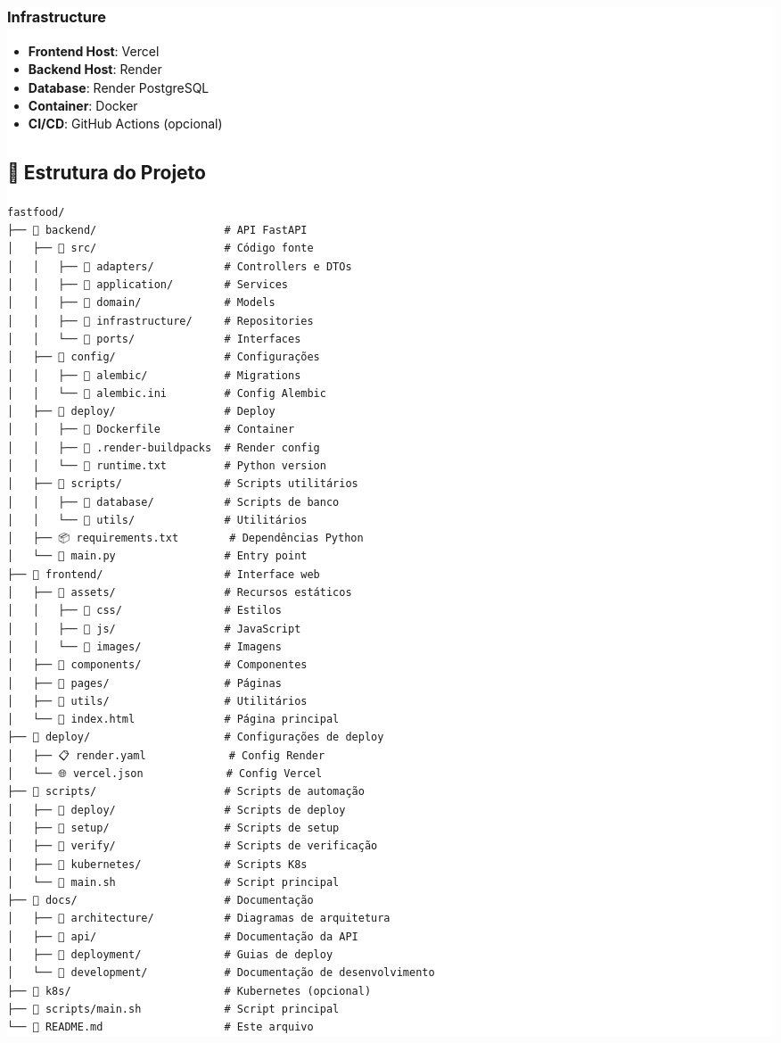 ### **Infrastructure**
- **Frontend Host**: Vercel
- **Backend Host**: Render
- **Database**: Render PostgreSQL
- **Container**: Docker
- **CI/CD**: GitHub Actions (opcional)

## 📁 Estrutura do Projeto

```
fastfood/
├── 📁 backend/                    # API FastAPI
│   ├── 📁 src/                    # Código fonte
│   │   ├── 📁 adapters/           # Controllers e DTOs
│   │   ├── 📁 application/        # Services
│   │   ├── 📁 domain/             # Models
│   │   ├── 📁 infrastructure/     # Repositories
│   │   └── 📁 ports/              # Interfaces
│   ├── 📁 config/                 # Configurações
│   │   ├── 📁 alembic/            # Migrations
│   │   └── 📄 alembic.ini         # Config Alembic
│   ├── 📁 deploy/                 # Deploy
│   │   ├── 🐳 Dockerfile          # Container
│   │   ├── 📄 .render-buildpacks  # Render config
│   │   └── 📄 runtime.txt         # Python version
│   ├── 📁 scripts/                # Scripts utilitários
│   │   ├── 📁 database/           # Scripts de banco
│   │   └── 📁 utils/              # Utilitários
│   ├── 📦 requirements.txt        # Dependências Python
│   └── 📄 main.py                 # Entry point
├── 📁 frontend/                   # Interface web
│   ├── 📁 assets/                 # Recursos estáticos
│   │   ├── 📁 css/                # Estilos
│   │   ├── 📁 js/                 # JavaScript
│   │   └── 📁 images/             # Imagens
│   ├── 📁 components/             # Componentes
│   ├── 📁 pages/                  # Páginas
│   ├── 📁 utils/                  # Utilitários
│   └── 📄 index.html              # Página principal
├── 📁 deploy/                     # Configurações de deploy
│   ├── 📋 render.yaml             # Config Render
│   └── 🌐 vercel.json             # Config Vercel
├── 📁 scripts/                    # Scripts de automação
│   ├── 📁 deploy/                 # Scripts de deploy
│   ├── 📁 setup/                  # Scripts de setup
│   ├── 📁 verify/                 # Scripts de verificação
│   ├── 📁 kubernetes/             # Scripts K8s
│   └── 🚀 main.sh                 # Script principal
├── 📁 docs/                       # Documentação
│   ├── 📁 architecture/           # Diagramas de arquitetura
│   ├── 📁 api/                    # Documentação da API
│   ├── 📁 deployment/             # Guias de deploy
│   └── 📁 development/            # Documentação de desenvolvimento
├── 📁 k8s/                        # Kubernetes (opcional)
├── 🚀 scripts/main.sh             # Script principal
└── 📖 README.md                   # Este arquivo
```

